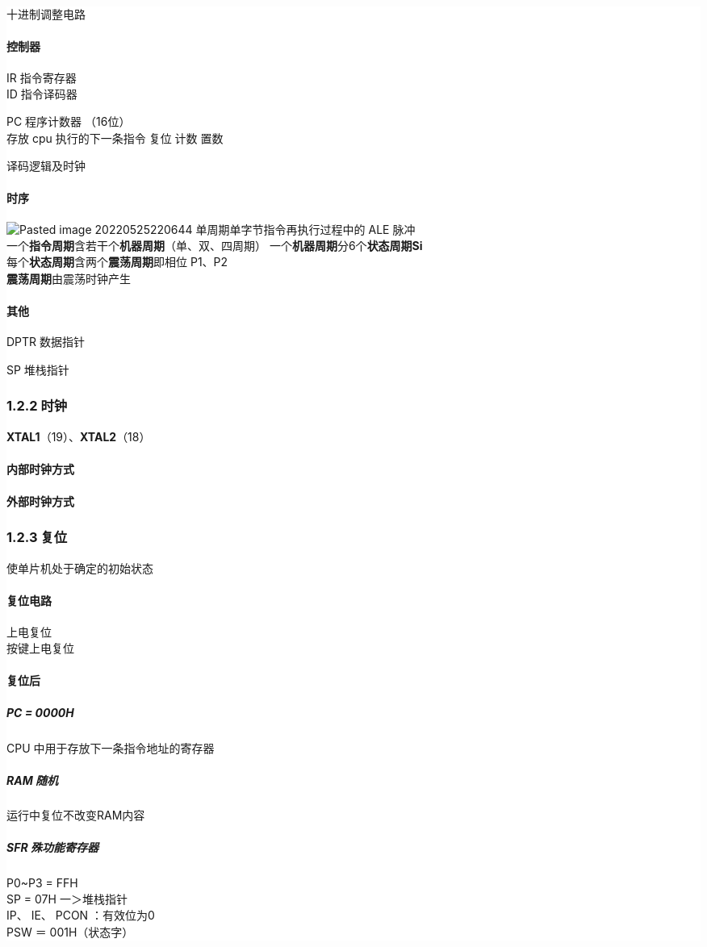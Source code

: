 
十进制调整电路

#### 控制器
IR 指令寄存器  
ID 指令译码器  

PC 程序计数器 （16位）  
	存放 cpu 执行的下一条指令
	复位  计数 置数  

译码逻辑及时钟  

#### 时序
![Pasted image 20220525220644](http://pic.qiniu.kicre.top/Pasted%20image%2020220525220644.png)
单周期单字节指令再执行过程中的 ALE 脉冲  
一个**指令周期**含若干个**机器周期**（单、双、四周期）
一个**机器周期**分6个**状态周期Si**  
每个**状态周期**含两个**震荡周期**即相位 P1、P2  
**震荡周期**由震荡时钟产生

#### 其他
DPTR 数据指针  

SP 堆栈指针  

### 1.2.2  时钟
**XTAL1**（19）、**XTAL2**（18）
#### 内部时钟方式

#### 外部时钟方式

### 1.2.3  复位  
使单片机处于确定的初始状态

#### 复位电路
上电复位  
按键上电复位  

#### 复位后
##### PC = 0000H 
CPU 中用于存放下一条指令地址的寄存器
  
##### RAM   随机
运行中复位不改变RAM内容

##### SFR 殊功能寄存器  
  
P0~P3 = FFH  
SP = 07H   一＞堆栈指针  
IP、 IE、 PCON ：有效位为0  
PSW ＝ 001H（状态字）  
